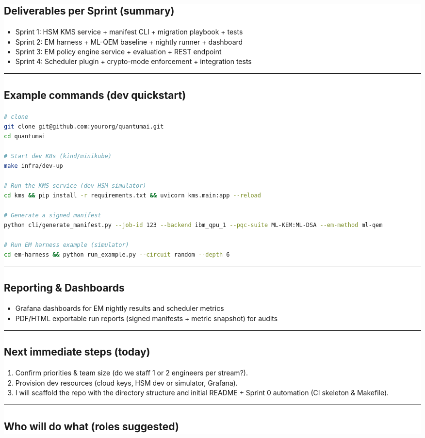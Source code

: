
## Deliverables per Sprint (summary)

- Sprint 1: HSM KMS service + manifest CLI + migration playbook + tests
- Sprint 2: EM harness + ML-QEM baseline + nightly runner + dashboard
- Sprint 3: EM policy engine service + evaluation + REST endpoint
- Sprint 4: Scheduler plugin + crypto-mode enforcement + integration tests

---

## Example commands (dev quickstart)

```bash
# clone
git clone git@github.com:yourorg/quantumai.git
cd quantumai

# Start dev K8s (kind/minikube)
make infra/dev-up

# Run the KMS service (dev HSM simulator)
cd kms && pip install -r requirements.txt && uvicorn kms.main:app --reload

# Generate a signed manifest
python cli/generate_manifest.py --job-id 123 --backend ibm_qpu_1 --pqc-suite ML-KEM:ML-DSA --em-method ml-qem

# Run EM harness example (simulator)
cd em-harness && python run_example.py --circuit random --depth 6
```

---

## Reporting & Dashboards

- Grafana dashboards for EM nightly results and scheduler metrics
- PDF/HTML exportable run reports (signed manifests + metric snapshot) for audits

---

## Next immediate steps (today)

1. Confirm priorities & team size (do we staff 1 or 2 engineers per stream?).
2. Provision dev resources (cloud keys, HSM dev or simulator, Grafana).
3. I will scaffold the repo with the directory structure and initial README + Sprint 0 automation (CI skeleton & Makefile).

---

## Who will do what (roles suggested)
